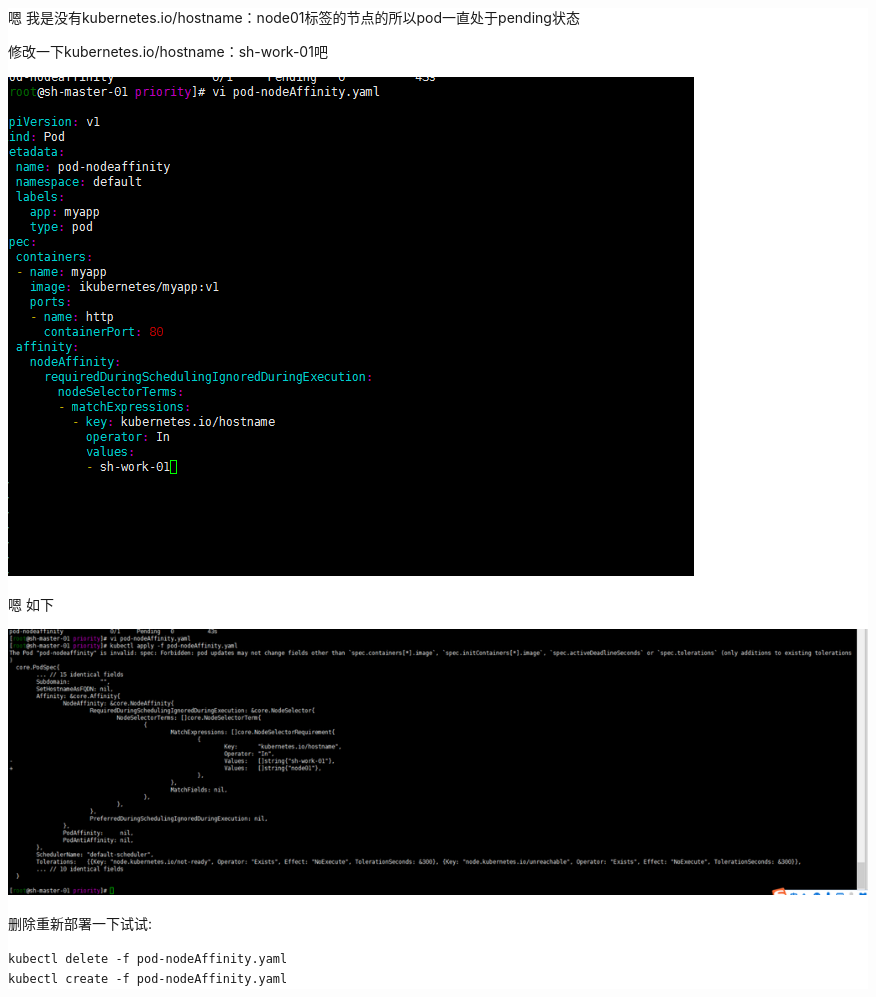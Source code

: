 嗯  我是没有kubernetes.io/hostname：node01标签的节点的所以pod一直处于pending状态

修改一下kubernetes.io/hostname：sh-work-01吧

![image.png](/assets/images/2021/06-24/kzrwli412o.png)

嗯 如下

![image.png](/assets/images/2021/06-24/fw953zo60n.png)

删除重新部署一下试试:

```
kubectl delete -f pod-nodeAffinity.yaml
kubectl create -f pod-nodeAffinity.yaml
```

